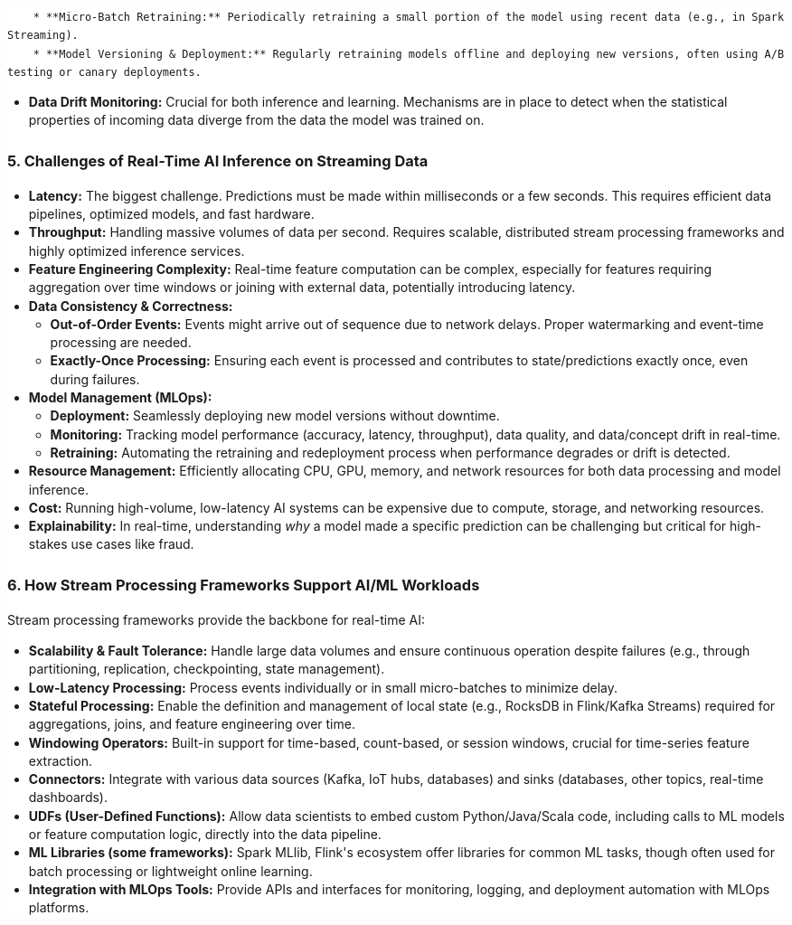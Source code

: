         * **Micro-Batch Retraining:** Periodically retraining a small portion of the model using recent data (e.g., in Spark Streaming).
        * **Model Versioning & Deployment:** Regularly retraining models offline and deploying new versions, often using A/B testing or canary deployments.
* **Data Drift Monitoring:** Crucial for both inference and learning. Mechanisms are in place to detect when the statistical properties of incoming data diverge from the data the model was trained on.

### 5. Challenges of Real-Time AI Inference on Streaming Data

* **Latency:** The biggest challenge. Predictions must be made within milliseconds or a few seconds. This requires efficient data pipelines, optimized models, and fast hardware.
* **Throughput:** Handling massive volumes of data per second. Requires scalable, distributed stream processing frameworks and highly optimized inference services.
* **Feature Engineering Complexity:** Real-time feature computation can be complex, especially for features requiring aggregation over time windows or joining with external data, potentially introducing latency.
* **Data Consistency & Correctness:**
    * **Out-of-Order Events:** Events might arrive out of sequence due to network delays. Proper watermarking and event-time processing are needed.
    * **Exactly-Once Processing:** Ensuring each event is processed and contributes to state/predictions exactly once, even during failures.
* **Model Management (MLOps):**
    * **Deployment:** Seamlessly deploying new model versions without downtime.
    * **Monitoring:** Tracking model performance (accuracy, latency, throughput), data quality, and data/concept drift in real-time.
    * **Retraining:** Automating the retraining and redeployment process when performance degrades or drift is detected.
* **Resource Management:** Efficiently allocating CPU, GPU, memory, and network resources for both data processing and model inference.
* **Cost:** Running high-volume, low-latency AI systems can be expensive due to compute, storage, and networking resources.
* **Explainability:** In real-time, understanding *why* a model made a specific prediction can be challenging but critical for high-stakes use cases like fraud.

### 6. How Stream Processing Frameworks Support AI/ML Workloads

Stream processing frameworks provide the backbone for real-time AI:

* **Scalability & Fault Tolerance:** Handle large data volumes and ensure continuous operation despite failures (e.g., through partitioning, replication, checkpointing, state management).
* **Low-Latency Processing:** Process events individually or in small micro-batches to minimize delay.
* **Stateful Processing:** Enable the definition and management of local state (e.g., RocksDB in Flink/Kafka Streams) required for aggregations, joins, and feature engineering over time.
* **Windowing Operators:** Built-in support for time-based, count-based, or session windows, crucial for time-series feature extraction.
* **Connectors:** Integrate with various data sources (Kafka, IoT hubs, databases) and sinks (databases, other topics, real-time dashboards).
* **UDFs (User-Defined Functions):** Allow data scientists to embed custom Python/Java/Scala code, including calls to ML models or feature computation logic, directly into the data pipeline.
* **ML Libraries (some frameworks):** Spark MLlib, Flink's ecosystem offer libraries for common ML tasks, though often used for batch processing or lightweight online learning.
* **Integration with MLOps Tools:** Provide APIs and interfaces for monitoring, logging, and deployment automation with MLOps platforms.
